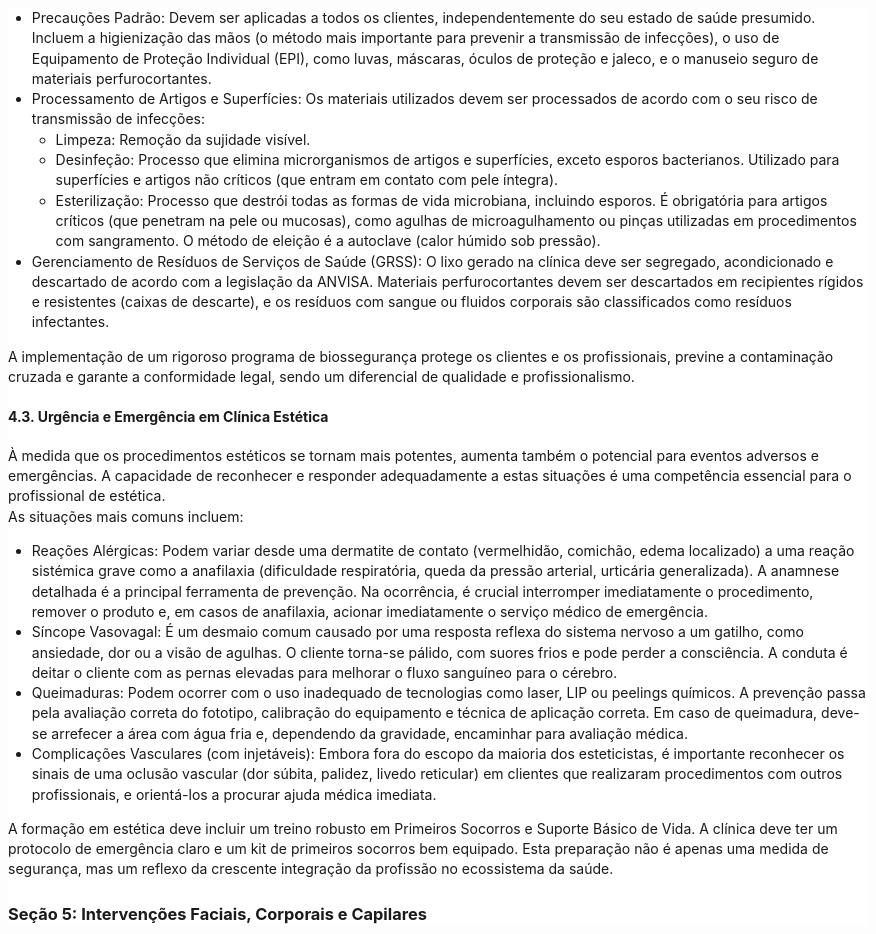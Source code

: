 - Precauções Padrão: Devem ser aplicadas a todos os clientes, independentemente do seu estado de saúde presumido. Incluem a higienização das mãos (o método mais importante para prevenir a transmissão de infecções), o uso de Equipamento de Proteção Individual (EPI), como luvas, máscaras, óculos de proteção e jaleco, e o manuseio seguro de materiais perfurocortantes.
- Processamento de Artigos e Superfícies: Os materiais utilizados devem ser processados de acordo com o seu risco de transmissão de infecções:
  - Limpeza: Remoção da sujidade visível.
  - Desinfeção: Processo que elimina microrganismos de artigos e superfícies, exceto esporos bacterianos. Utilizado para superfícies e artigos não críticos (que entram em contato com pele íntegra).
  - Esterilização: Processo que destrói todas as formas de vida microbiana, incluindo esporos. É obrigatória para artigos críticos (que penetram na pele ou mucosas), como agulhas de microagulhamento ou pinças utilizadas em procedimentos com sangramento. O método de eleição é a autoclave (calor húmido sob pressão).
- Gerenciamento de Resíduos de Serviços de Saúde (GRSS): O lixo gerado na clínica deve ser segregado, acondicionado e descartado de acordo com a legislação da ANVISA. Materiais perfurocortantes devem ser descartados em recipientes rígidos e resistentes (caixas de descarte), e os resíduos com sangue ou fluidos corporais são classificados como resíduos infectantes.

A implementação de um rigoroso programa de biossegurança protege os clientes e os profissionais, previne a contaminação cruzada e garante a conformidade legal, sendo um diferencial de qualidade e profissionalismo.

#### 4.3. Urgência e Emergência em Clínica Estética

À medida que os procedimentos estéticos se tornam mais potentes, aumenta também o potencial para eventos adversos e emergências. A capacidade de reconhecer e responder adequadamente a estas situações é uma competência essencial para o profissional de estética.  
As situações mais comuns incluem:

- Reações Alérgicas: Podem variar desde uma dermatite de contato (vermelhidão, comichão, edema localizado) a uma reação sistémica grave como a anafilaxia (dificuldade respiratória, queda da pressão arterial, urticária generalizada). A anamnese detalhada é a principal ferramenta de prevenção. Na ocorrência, é crucial interromper imediatamente o procedimento, remover o produto e, em casos de anafilaxia, acionar imediatamente o serviço médico de emergência.
- Síncope Vasovagal: É um desmaio comum causado por uma resposta reflexa do sistema nervoso a um gatilho, como ansiedade, dor ou a visão de agulhas. O cliente torna-se pálido, com suores frios e pode perder a consciência. A conduta é deitar o cliente com as pernas elevadas para melhorar o fluxo sanguíneo para o cérebro.
- Queimaduras: Podem ocorrer com o uso inadequado de tecnologias como laser, LIP ou peelings químicos. A prevenção passa pela avaliação correta do fototipo, calibração do equipamento e técnica de aplicação correta. Em caso de queimadura, deve-se arrefecer a área com água fria e, dependendo da gravidade, encaminhar para avaliação médica.
- Complicações Vasculares (com injetáveis): Embora fora do escopo da maioria dos esteticistas, é importante reconhecer os sinais de uma oclusão vascular (dor súbita, palidez, livedo reticular) em clientes que realizaram procedimentos com outros profissionais, e orientá-los a procurar ajuda médica imediata.

A formação em estética deve incluir um treino robusto em Primeiros Socorros e Suporte Básico de Vida. A clínica deve ter um protocolo de emergência claro e um kit de primeiros socorros bem equipado. Esta preparação não é apenas uma medida de segurança, mas um reflexo da crescente integração da profissão no ecossistema da saúde.

### Seção 5: Intervenções Faciais, Corporais e Capilares
